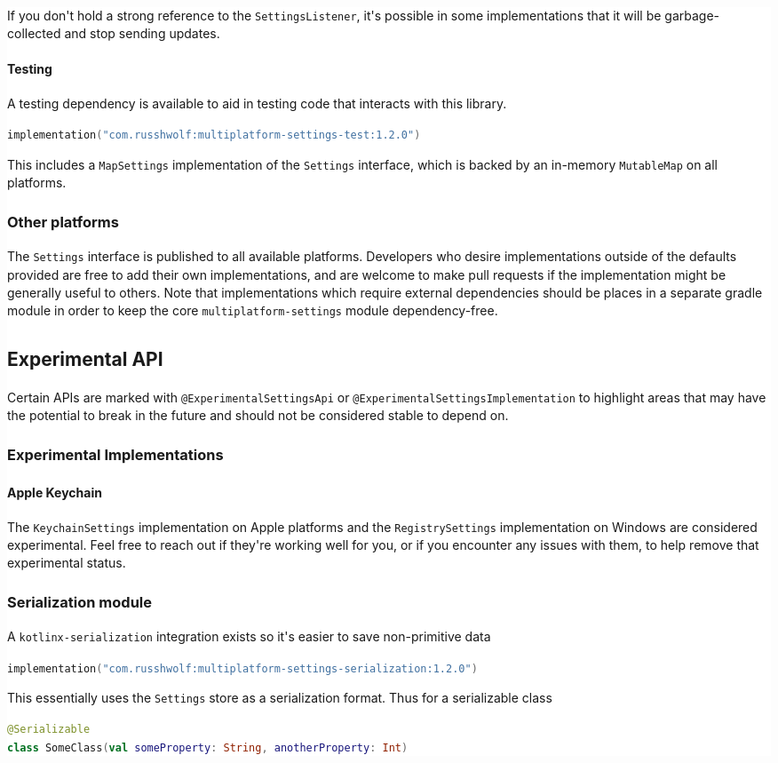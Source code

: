 If you don't hold a strong reference to the `SettingsListener`, it's possible in some implementations that it will be
garbage-collected and stop sending updates.

#### Testing

A testing dependency is available to aid in testing code that interacts with this library.

```kotlin
implementation("com.russhwolf:multiplatform-settings-test:1.2.0")
```    

This includes a `MapSettings` implementation of the `Settings` interface, which is backed by an in-memory `MutableMap`
on all platforms.

### Other platforms

The `Settings` interface is published to all available platforms. Developers who desire implementations outside of the
defaults provided are free to add their own implementations, and are welcome to make pull requests if the implementation
might be generally useful to others. Note that implementations which require external dependencies should be places in a
separate gradle module in order to keep the core `multiplatform-settings` module dependency-free.

## Experimental API

Certain APIs are marked with `@ExperimentalSettingsApi` or `@ExperimentalSettingsImplementation` to highlight areas that
may have the potential to break in the future and should not be considered stable to depend on.

### Experimental Implementations

#### Apple Keychain

The `KeychainSettings` implementation on Apple platforms and the `RegistrySettings` implementation on Windows are
considered experimental. Feel free to reach out if they're working well for you, or if you encounter any issues with
them, to help remove that experimental status.

### Serialization module

A `kotlinx-serialization` integration exists so it's easier to save non-primitive data

```kotlin
implementation("com.russhwolf:multiplatform-settings-serialization:1.2.0")
```

This essentially uses the `Settings` store as a serialization format. Thus for a serializable class

```kotlin
@Serializable
class SomeClass(val someProperty: String, anotherProperty: Int)
```
